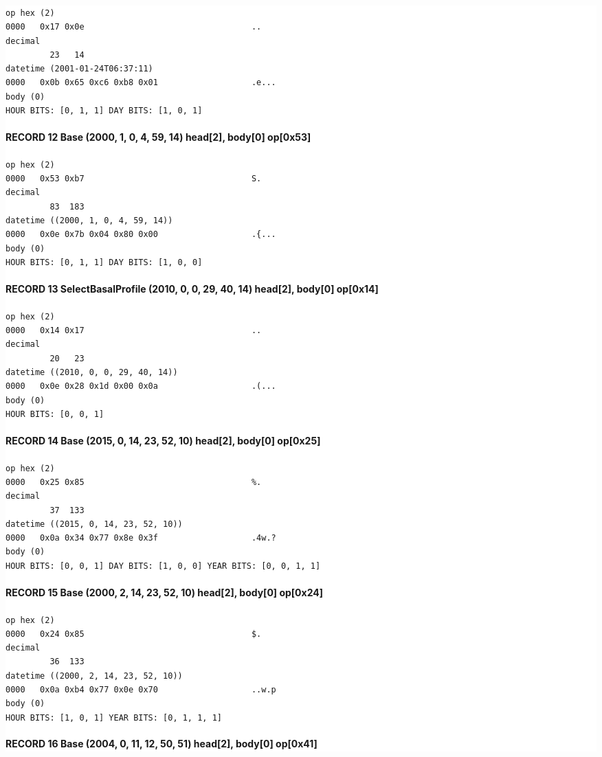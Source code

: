     op hex (2)
    0000   0x17 0x0e                                  ..
    decimal
             23   14
    datetime (2001-01-24T06:37:11)
    0000   0x0b 0x65 0xc6 0xb8 0x01                   .e...
    body (0)
    HOUR BITS: [0, 1, 1] DAY BITS: [1, 0, 1]
#### RECORD 12 Base (2000, 1, 0, 4, 59, 14) head[2], body[0] op[0x53]

    op hex (2)
    0000   0x53 0xb7                                  S.
    decimal
             83  183
    datetime ((2000, 1, 0, 4, 59, 14))
    0000   0x0e 0x7b 0x04 0x80 0x00                   .{...
    body (0)
    HOUR BITS: [0, 1, 1] DAY BITS: [1, 0, 0]
#### RECORD 13 SelectBasalProfile (2010, 0, 0, 29, 40, 14) head[2], body[0] op[0x14]

    op hex (2)
    0000   0x14 0x17                                  ..
    decimal
             20   23
    datetime ((2010, 0, 0, 29, 40, 14))
    0000   0x0e 0x28 0x1d 0x00 0x0a                   .(...
    body (0)
    HOUR BITS: [0, 0, 1]
#### RECORD 14 Base (2015, 0, 14, 23, 52, 10) head[2], body[0] op[0x25]

    op hex (2)
    0000   0x25 0x85                                  %.
    decimal
             37  133
    datetime ((2015, 0, 14, 23, 52, 10))
    0000   0x0a 0x34 0x77 0x8e 0x3f                   .4w.?
    body (0)
    HOUR BITS: [0, 0, 1] DAY BITS: [1, 0, 0] YEAR BITS: [0, 0, 1, 1]
#### RECORD 15 Base (2000, 2, 14, 23, 52, 10) head[2], body[0] op[0x24]

    op hex (2)
    0000   0x24 0x85                                  $.
    decimal
             36  133
    datetime ((2000, 2, 14, 23, 52, 10))
    0000   0x0a 0xb4 0x77 0x0e 0x70                   ..w.p
    body (0)
    HOUR BITS: [1, 0, 1] YEAR BITS: [0, 1, 1, 1]
#### RECORD 16 Base (2004, 0, 11, 12, 50, 51) head[2], body[0] op[0x41]

